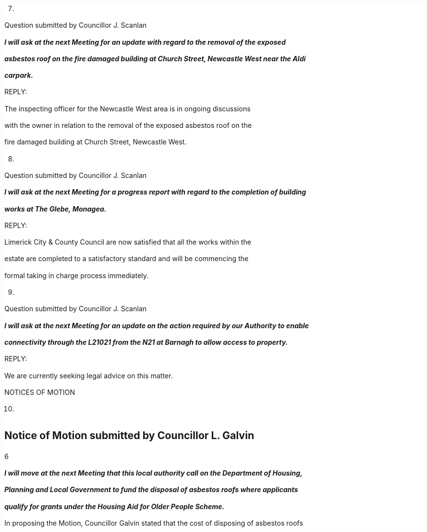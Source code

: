 7.

Question submitted by Councillor J. Scanlan

***I will ask at the next Meeting for an update with regard to the removal of the exposed***

***asbestos roof on the fire damaged building at Church Street, Newcastle West near the Aldi***

***carpark.***

REPLY:

The inspecting officer for the Newcastle West area is in ongoing discussions

with the owner in relation to the removal of the exposed asbestos roof on the

fire damaged building at Church Street, Newcastle West.

8.

Question submitted by Councillor J. Scanlan

***I will ask at the next Meeting for a progress report with regard to the completion of building***

***works at The Glebe, Monagea.***

REPLY:

Limerick City & County Council are now satisfied that all the works within the

estate are completed to a satisfactory standard and will be commencing the

formal taking in charge process immediately.

9.

Question submitted by Councillor J. Scanlan

***I will ask at the next Meeting for an update on the action required by our Authority to enable***

***connectivity through the L21021 from the N21 at Barnagh to allow access to property.***

REPLY:

We are currently seeking legal advice on this matter.

NOTICES OF MOTION

10.

Notice of Motion submitted by Councillor L. Galvin
---
6

***I will move at the next Meeting that this local authority call on the Department of Housing,***

***Planning and Local Government to fund the disposal of asbestos roofs where applicants***

***qualify for grants under the Housing Aid for Older People Scheme.***

In proposing the Motion, Councillor Galvin stated that the cost of disposing of asbestos roofs
